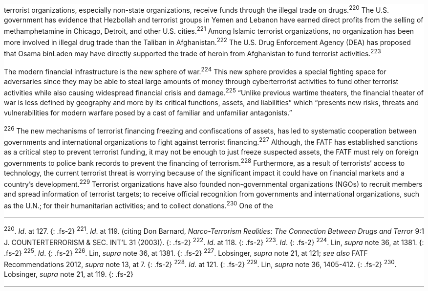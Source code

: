 terrorist organizations, especially non-state organizations, receive funds through the illegal trade on drugs.<sup>220</sup> The U.S. government has evidence that Hezbollah and terrorist groups in Yemen and Lebanon have earned direct profits from the selling of methamphetamine in Chicago, Detroit, and other U.S. cities.<sup>221</sup> Among Islamic terrorist organizations, no organization has been more involved in illegal drug trade than the Taliban in Afghanistan.<sup>222</sup> The U.S. Drug Enforcement Agency (DEA) has proposed that Osama binLaden may have directly supported the trade of heroin from Afghanistan to fund terrorist activities.<sup>223</sup> 

The modern financial infrastructure is the new sphere of war.<sup>224</sup> This new sphere provides a special fighting space for adversaries since they may be able to steal large amounts of money through cyberterrorist activities to fund other terrorist activities while also causing widespread financial crisis and damage.<sup>225</sup> “Unlike previous wartime theaters, the financial theater of war is less defined by geography and more by its critical functions, assets, and liabilities” which “presents new risks, threats and vulnerabilities for modern warfare posed by a cast of familiar and unfamiliar antagonists.” 

<sup>226</sup> The new mechanisms of terrorist financing freezing and confiscations of assets, has led to systematic cooperation between governments and international organizations to fight against terrorist financing.<sup>227</sup> Although, the FATF has established sanctions as a critical step to prevent terrorist funding, it may not be enough to just freeze suspected assets, the FATF must rely on foreign governments to police bank records to prevent the financing of terrorism.<sup>228</sup> Furthermore, as a result of terrorists’ access to technology, the current terrorist threat is worrying because of the significant impact it could have on financial markets and a country’s development.<sup>229</sup> Terrorist organizations have also founded non-governmental organizations (NGOs) to recruit members and spread information of terrorist targets; to receive official recognition from governments and international organizations, such as the U.N.; for their humanitarian activities; and to collect donations.<sup>230</sup> One of the

***
<sup>220</sup>. *Id*. at 127.
{: .fs-2}
<sup>221</sup>. *Id*. at 119. (citing Don Barnard, *Narco-Terrorism Realities: The Connection Between Drugs and Terror* 9:1 J. COUNTERTERRORISM & SEC. INT’L 31 (2003)).
{: .fs-2}
<sup>222</sup>. *Id*. at 118.
{: .fs-2}
<sup>223</sup>. *Id*.
{: .fs-2}
<sup>224</sup>. Lin, *supra* note 36, at 1381.
{: .fs-2}
<sup>225</sup>. *Id*.
{: .fs-2}
<sup>226</sup>. Lin, *supra* note 36, at 1381.
{: .fs-2}
<sup>227</sup>. Lobsinger, *supra* note 21, at 121; *see also* FATF Recommendations 2012, *supra* note 13, at 7.
{: .fs-2}
<sup>228</sup>. *Id*. at 121.
{: .fs-2}
<sup>229</sup>. Lin, *supra* note 36, 1405-412.
{: .fs-2}
<sup>230</sup>. Lobsinger, *supra* note 21, at 119.
{: .fs-2}
***
